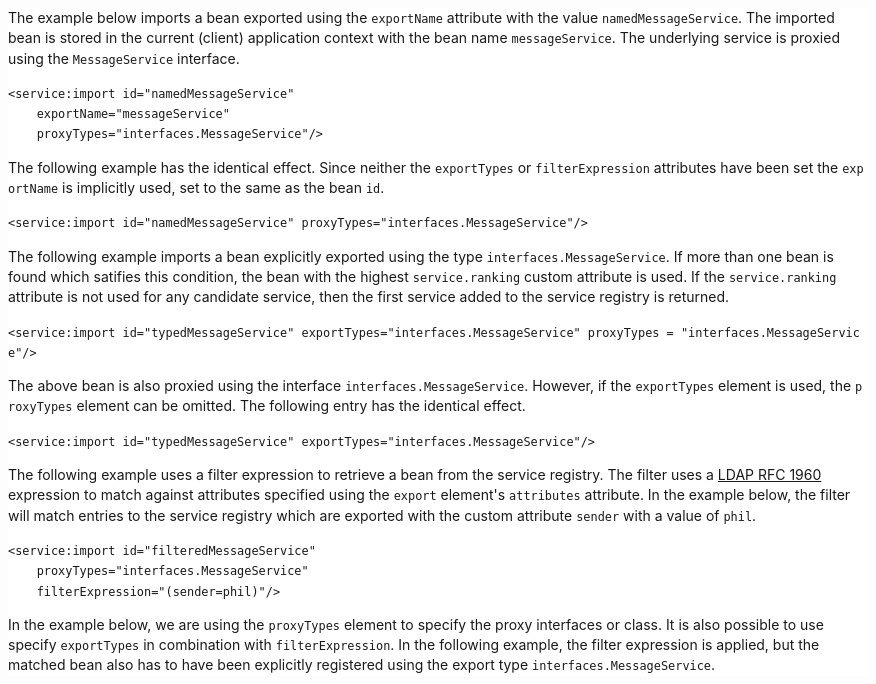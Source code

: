 The example below imports a bean exported using the `exportName` attribute with the value `namedMessageService`. The imported bean is stored in the
current (client) application context with the bean name `messageService`. The underlying service is proxied using the `MessageService` interface.

```
<service:import id="namedMessageService" 
	exportName="messageService"
	proxyTypes="interfaces.MessageService"/>
```

The following example has the identical effect. Since neither the `exportTypes` or `filterExpression` attributes have been set
the `exportName` is implicitly used, set to the same as the bean `id`.

```
<service:import id="namedMessageService" proxyTypes="interfaces.MessageService"/>
```

The following example imports a bean explicitly exported using the type `interfaces.MessageService`. If more than one bean is found which
satifies this condition, the bean with the highest `service.ranking` custom attribute is used. If the `service.ranking` attribute is not used
for any candidate service, then the first service added to the service registry is returned.

```
<service:import id="typedMessageService" exportTypes="interfaces.MessageService" proxyTypes = "interfaces.MessageService"/>
```

The above bean is also proxied using the interface `interfaces.MessageService`. However, if the `exportTypes` element is used,
the `proxyTypes` element can be omitted. The following entry has the identical effect.

```
<service:import id="typedMessageService" exportTypes="interfaces.MessageService"/>
```

The following example uses a filter expression to retrieve a bean from the service registry. The filter uses a
[LDAP RFC 1960](http://www.ietf.org/rfc/rfc1960.txt) expression to match against attributes specified using the `export` element's
`attributes` attribute. In the example below, the filter will match entries to the service registry which are
exported with the custom attribute `sender` with a value of `phil`.

```
<service:import id="filteredMessageService" 
	proxyTypes="interfaces.MessageService"
	filterExpression="(sender=phil)"/>
```

In the example below, we are using the `proxyTypes` element to specify the proxy interfaces or class. It is also possible to use
specify `exportTypes` in combination with `filterExpression`. In the following example, the filter expression is applied,
but the matched bean also has to have been explicitly registered using the export type `interfaces.MessageService`.
